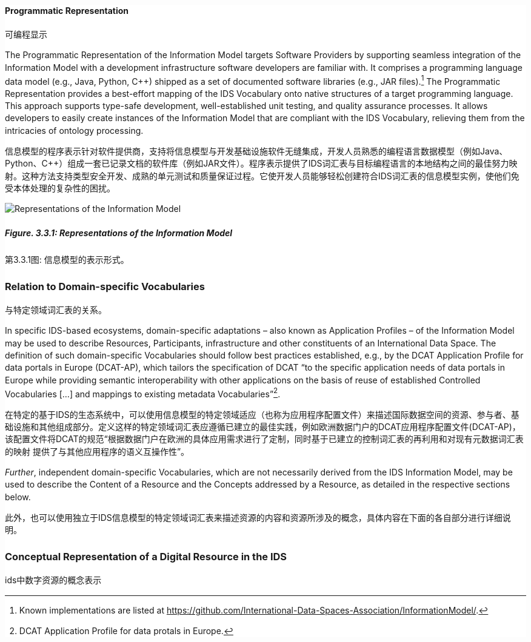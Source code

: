 #### Programmatic Representation ####

可编程显示

The Programmatic Representation of the Information Model targets
Software Providers by supporting seamless integration of the Information
Model with a development infrastructure software developers are familiar
with. It comprises a programming language data model (e.g., Java,
Python, C++) shipped as a set of documented software libraries (e.g.,
JAR files).[^9] The Programmatic Representation provides a best-effort
mapping of the IDS Vocabulary onto native structures of a target
programming language. This approach supports type-safe development,
well-established unit testing, and quality assurance processes. It
allows developers to easily create instances of the Information Model
that are compliant with the IDS Vocabulary, relieving them from the
intricacies of ontology processing.

信息模型的程序表示针对软件提供商，支持将信息模型与开发基础设施软件无缝集成，开发人员熟悉的编程语言数据模型（例如Java、Python、C++）组成一套已记录文档的软件库（例如JAR文件）。程序表示提供了IDS词汇表与目标编程语言的本地结构之间的最佳努力映射。这种方法支持类型安全开发、成熟的单元测试和质量保证过程。它使开发人员能够轻松创建符合IDS词汇表的信息模型实例，使他们免受本体处理的复杂性的困扰。

![Representations of the Information Model](./media/image31.png)

##### Figure. 3.3.1: Representations of the Information Model

第3.3.1图: 信息模型的表示形式。

### Relation to Domain-specific Vocabularies ###

与特定领域词汇表的关系。

In specific IDS-based ecosystems, domain-specific adaptations – also known as Application Profiles – of the Information Model may be used to describe Resources, Participants, infrastructure and other constituents of an International Data Space.
The definition of such domain-specific Vocabularies should follow best practices established, e.g., by the DCAT Application Profile for data portals in Europe (DCAT-AP), which tailors the specification of DCAT “to the specific application needs of data portals in Europe while providing semantic interoperability with other applications on the basis of reuse of established Controlled Vocabularies […] and mappings to existing metadata Vocabularies”[^dcat-ap].

在特定的基于IDS的生态系统中，可以使用信息模型的特定领域适应（也称为应用程序配置文件）来描述国际数据空间的资源、参与者、基础设施和其他组成部分。定义这样的特定领域词汇表应遵循已建立的最佳实践，例如欧洲数据门户的DCAT应用程序配置文件(DCAT-AP)，该配置文件将DCAT的规范“根据数据门户在欧洲的具体应用需求进行了定制，同时基于已建立的控制词汇表的再利用和对现有元数据词汇表的映射 提供了与其他应用程序的语义互操作性”。

_Further_, independent domain-specific Vocabularies, which are not necessarily derived from the IDS Information Model, may be used to describe the Content of a Resource and the Concepts addressed by a Resource, as detailed in the respective sections below.

此外，也可以使用独立于IDS信息模型的特定领域词汇表来描述资源的内容和资源所涉及的概念，具体内容在下面的各自部分进行详细说明。

### Conceptual Representation of a Digital Resource in the IDS ###

ids中数字资源的概念表示


[^1]: IDSA members may find further information at
[^2]: https://www.odata.org/
[^3]: https://opcfoundation.org/
[^4]: https://github.com/International-Data-Spaces-Association/InformationModel
[^5]: https://www.w3.org/standards/semanticweb/
[^6]: Data Catalog Vocabulary (DCAT) - Version 2. W3C Recommendation 04 February 2020. https://www.w3.org/TR/vocab-dcat-2/
[^7]: ODRL Information Model 2.2. W3C Recommendation 15 February 2018. https://www.w3.org/TR/odrl-model/
[^8]: SKOS Simple Knowledge Organization System Reference. W3C Recommendation 18 August 2009. https://www.w3.org/TR/skos-reference/
[^rdfs]: RDF Schema 1.1. W3C Recommendation 25 February 2014. https://www.w3.org/TR/rdf-schema/
[^owl]: OWL 2 Web Ontology Language Document Overview (Second Edition). W3C Recommendation 11 December 2012. https://www.w3.org/TR/owl2-overview/
[^shacl]: Shapes Constraint Language (SHACL). W3C Recommendation 20 July 2017. https://www.w3.org/TR/shacl/
[^sparql]: SPARQL 1.1 Query Language. W3C Recommendation 21 March 2013. https://www.w3.org/TR/sparql11-query/
[^bp-ld]: Best Practices for Publishing Linked Data. W3C Working Group Note 09 January 2014. http://www.w3.org/TR/ld-bp/
[^9]: Known implementations are listed at https://github.com/International-Data-Spaces-Association/InformationModel/.
[^10]: In the repository referenced in section 3.4.2.2, see the
[^11]: R. Fielding. \"Architectural Styles and the Design of
[^12]: E. W. Dijkstra. \"On the role of scientific thought,\" EWD 447,
[^dcat-ap]: DCAT Application Profile for data protals in Europe.